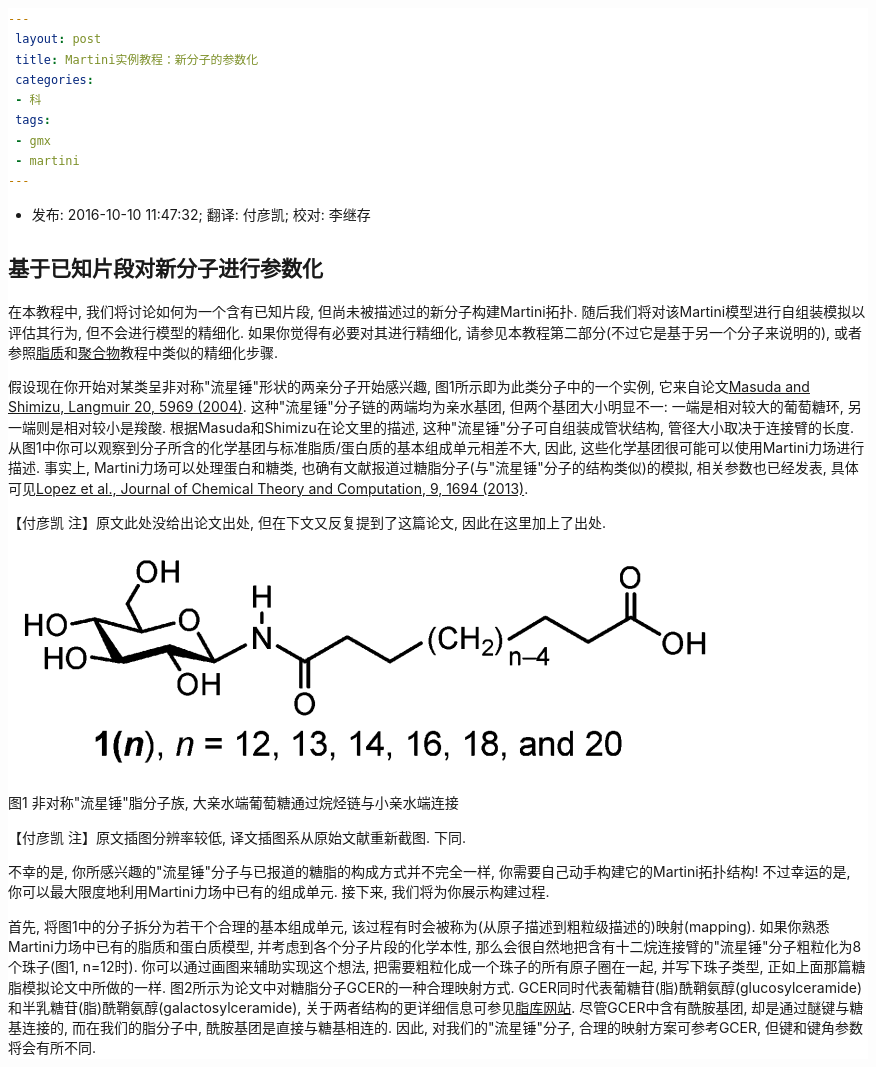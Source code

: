 ```yaml
---
 layout: post
 title: Martini实例教程：新分子的参数化
 categories:
 - 科
 tags:
 - gmx
 - martini
---
```


- 发布: 2016-10-10 11:47:32; 翻译: 付彦凯; 校对: 李继存

## 基于已知片段对新分子进行参数化

在本教程中, 我们将讨论如何为一个含有已知片段, 但尚未被描述过的新分子构建Martini拓扑. 随后我们将对该Martini模型进行自组装模拟以评估其行为, 但不会进行模型的精细化. 如果你觉得有必要对其进行精细化, 请参见本教程第二部分(不过它是基于另一个分子来说明的), 或者参照[脂质](http://md.chem.rug.nl/index.php/tutorials-general-introduction/bilayers)和[聚合物](http://md.chem.rug.nl/index.php/tutorials-general-introduction/martini-tutorials-polymers)教程中类似的精细化步骤.

假设现在你开始对某类呈非对称"流星锤"形状的两亲分子开始感兴趣, 图1所示即为此类分子中的一个实例, 它来自论文[Masuda and Shimizu, Langmuir 20, 5969 (2004)](http://pubs.acs.org/doi/abs/10.1021/la049085y). 这种"流星锤"分子链的两端均为亲水基团, 但两个基团大小明显不一: 一端是相对较大的葡萄糖环, 另一端则是相对较小是羧酸. 根据Masuda和Shimizu在论文里的描述, 这种"流星锤"分子可自组装成管状结构, 管径大小取决于连接臂的长度. 从图1中你可以观察到分子所含的化学基团与标准脂质/蛋白质的基本组成单元相差不大, 因此, 这些化学基团很可能可以使用Martini力场进行描述. 事实上, Martini力场可以处理蛋白和糖类, 也确有文献报道过糖脂分子(与"流星锤"分子的结构类似)的模拟, 相关参数也已经发表, 具体可见[Lopez et al., Journal of Chemical Theory and Computation, 9, 1694 (2013)](http://pubs.acs.org/doi/abs/10.1021/ct3009655).

【付彦凯 注】原文此处没给出论文出处, 但在下文又反复提到了这篇论文, 因此在这里加上了出处.

![](/martini/mol_1.png)

图1 非对称"流星锤"脂分子族, 大亲水端葡萄糖通过烷烃链与小亲水端连接

【付彦凯 注】原文插图分辨率较低, 译文插图系从原始文献重新截图. 下同.

不幸的是, 你所感兴趣的"流星锤"分子与已报道的糖脂的构成方式并不完全一样, 你需要自己动手构建它的Martini拓扑结构! 不过幸运的是, 你可以最大限度地利用Martini力场中已有的组成单元. 接下来, 我们将为你展示构建过程.

首先, 将图1中的分子拆分为若干个合理的基本组成单元, 该过程有时会被称为(从原子描述到粗粒级描述的)映射(mapping). 如果你熟悉Martini力场中已有的脂质和蛋白质模型, 并考虑到各个分子片段的化学本性, 那么会很自然地把含有十二烷连接臂的"流星锤"分子粗粒化为8个珠子(图1, n=12时). 你可以通过画图来辅助实现这个想法, 把需要粗粒化成一个珠子的所有原子圈在一起, 并写下珠子类型, 正如上面那篇糖脂模拟论文中所做的一样. 图2所示为论文中对糖脂分子GCER的一种合理映射方式. GCER同时代表葡糖苷(脂)酰鞘氨醇(glucosylceramide)和半乳糖苷(脂)酰鞘氨醇(galactosylceramide), 关于两者结构的更详细信息可参见[脂库网站](http://lipidlibrary.aocs.org/Lipids/cmh/index.htm). 尽管GCER中含有酰胺基团, 却是通过醚键与糖基连接的, 而在我们的脂分子中, 酰胺基团是直接与糖基相连的. 因此, 对我们的"流星锤"分子, 合理的映射方案可参考GCER, 但键和键角参数将会有所不同.
